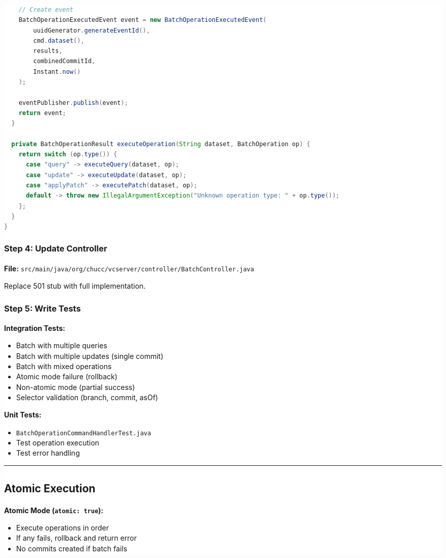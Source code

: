 ```java
    // Create event
    BatchOperationExecutedEvent event = new BatchOperationExecutedEvent(
        uuidGenerator.generateEventId(),
        cmd.dataset(),
        results,
        combinedCommitId,
        Instant.now()
    );

    eventPublisher.publish(event);
    return event;
  }

  private BatchOperationResult executeOperation(String dataset, BatchOperation op) {
    return switch (op.type()) {
      case "query" -> executeQuery(dataset, op);
      case "update" -> executeUpdate(dataset, op);
      case "applyPatch" -> executePatch(dataset, op);
      default -> throw new IllegalArgumentException("Unknown operation type: " + op.type());
    };
  }
}
```

### Step 4: Update Controller

**File:** `src/main/java/org/chucc/vcserver/controller/BatchController.java`

Replace 501 stub with full implementation.

### Step 5: Write Tests

**Integration Tests:**
- Batch with multiple queries
- Batch with multiple updates (single commit)
- Batch with mixed operations
- Atomic mode failure (rollback)
- Non-atomic mode (partial success)
- Selector validation (branch, commit, asOf)

**Unit Tests:**
- `BatchOperationCommandHandlerTest.java`
- Test operation execution
- Test error handling

---

## Atomic Execution

**Atomic Mode (`atomic: true`):**
- Execute operations in order
- If any fails, rollback and return error
- No commits created if batch fails
